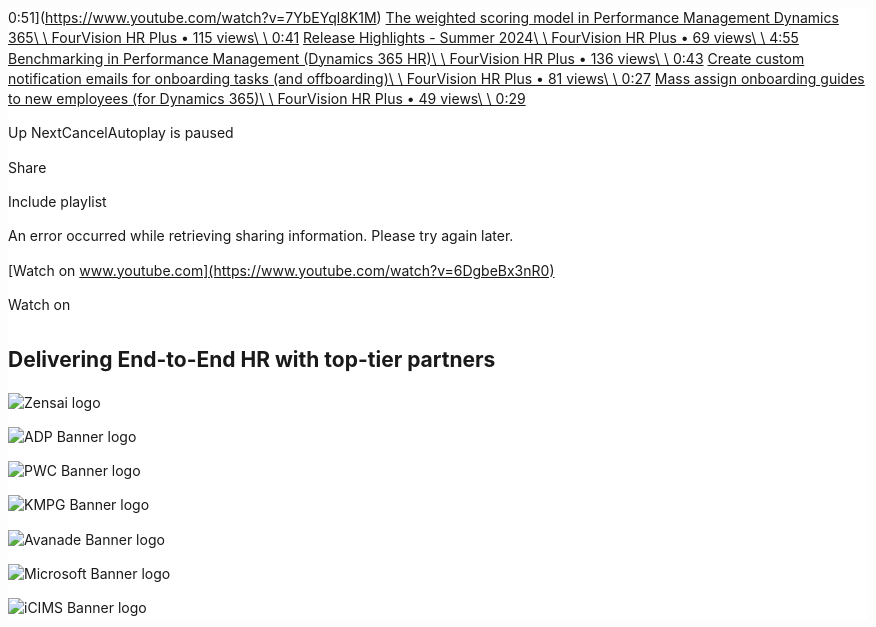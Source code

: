 0:51](https://www.youtube.com/watch?v=7YbEYql8K1M) [The weighted scoring model in Performance Management Dynamics 365\\
\\
FourVision HR Plus • 115 views\\
\\
0:41](https://www.youtube.com/watch?v=ftO6x3f4VBg) [Release Highlights - Summer 2024\\
\\
FourVision HR Plus • 69 views\\
\\
4:55](https://www.youtube.com/watch?v=mZsXjq-wAJk) [Benchmarking in Performance Management (Dynamics 365 HR)\\
\\
FourVision HR Plus • 136 views\\
\\
0:43](https://www.youtube.com/watch?v=10g6T8uMQRQ) [Create custom notification emails for onboarding tasks (and offboarding)\\
\\
FourVision HR Plus • 81 views\\
\\
0:27](https://www.youtube.com/watch?v=TiU2LhXhJ9U) [Mass assign onboarding guides to new employees (for Dynamics 365)\\
\\
FourVision HR Plus • 49 views\\
\\
0:29](https://www.youtube.com/watch?v=Nx72llV50xg)

Up NextCancelAutoplay is paused

Share

Include playlist

An error occurred while retrieving sharing information. Please try again later.

[Watch on www.youtube.com](https://www.youtube.com/watch?v=6DgbeBx3nR0)

Watch on

## Delivering End-to-End HR with top-tier partners

![Zensai logo](https://www.fourvision.com/wp-content/uploads/2024/01/Zensai-logo.png)

![ADP Banner logo](https://www.fourvision.com/wp-content/uploads/2024/03/ADP-Banner-logo.png)

![PWC Banner logo](https://www.fourvision.com/wp-content/uploads/2024/03/PWC-Banner-logo.png)

![KMPG Banner logo](https://www.fourvision.com/wp-content/uploads/2024/03/KMPG-Banner-logo.png)

![Avanade Banner logo](https://www.fourvision.com/wp-content/uploads/2024/03/Avanade-Banner-logo.png)

![Microsoft Banner logo](https://www.fourvision.com/wp-content/uploads/2024/03/Microsoft-Banner-logo.png)

![iCIMS Banner logo](https://www.fourvision.com/wp-content/uploads/2024/07/iCIMS-Banner-logo.png)
